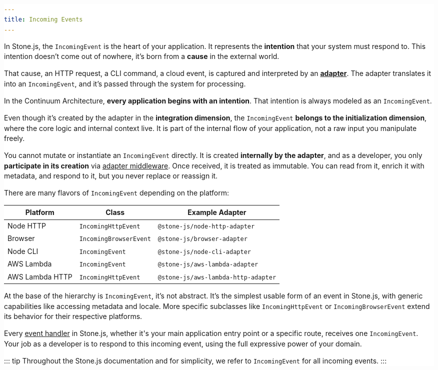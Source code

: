 ```yaml
---
title: Incoming Events
---
```


In Stone.js, the `IncomingEvent` is the heart of your application. It represents the **intention** that your system must respond to. This intention doesn’t come out of nowhere, it’s born from a **cause** in the external world.

That cause, an HTTP request, a CLI command, a cloud event, is captured and interpreted by an [**adapter**](../architecture/adapter). 
The adapter translates it into an `IncomingEvent`, and it’s passed through the system for processing.

In the Continuum Architecture, **every application begins with an intention**. That intention is always modeled as an `IncomingEvent`.

Even though it’s created by the adapter in the **integration dimension**, the `IncomingEvent` **belongs to the initialization dimension**, where the core logic and internal context live. It is part of the internal flow of your application, not a raw input you manipulate freely.

You cannot mutate or instantiate an `IncomingEvent` directly. It is created **internally by the adapter**, and as a developer, you only **participate in its creation** via [adapter middleware](../architecture/adapter#adapter-middleware). 
Once received, it is treated as immutable. You can read from it, enrich it with metadata, and respond to it, but you never replace or reassign it.

There are many flavors of `IncomingEvent` depending on the platform:

| Platform        | Class                  | Example Adapter                     |
| --------------- | ---------------------- | ----------------------------------- |
| Node HTTP       | `IncomingHttpEvent`    | `@stone-js/node-http-adapter`       |
| Browser         | `IncomingBrowserEvent` | `@stone-js/browser-adapter`         |
| Node CLI        | `IncomingEvent`        | `@stone-js/node-cli-adapter`        |
| AWS Lambda      | `IncomingEvent`        | `@stone-js/aws-lambda-adapter`      |
| AWS Lambda HTTP | `IncomingHttpEvent`    | `@stone-js/aws-lambda-http-adapter` |

At the base of the hierarchy is `IncomingEvent`, it’s not abstract. It’s the simplest usable form of an event in Stone.js, with generic capabilities like accessing metadata and locale. More specific subclasses like `IncomingHttpEvent` or `IncomingBrowserEvent` extend its behavior for their respective platforms.

Every [event handler](./event-handler) in Stone.js, whether it's your main application entry point or a specific route, receives one `IncomingEvent`. Your job as a developer is to respond to this incoming event, using the full expressive power of your domain.

::: tip
Throughout the Stone.js documentation and for simplicity, we refer to `IncomingEvent` for all incoming events.
:::
